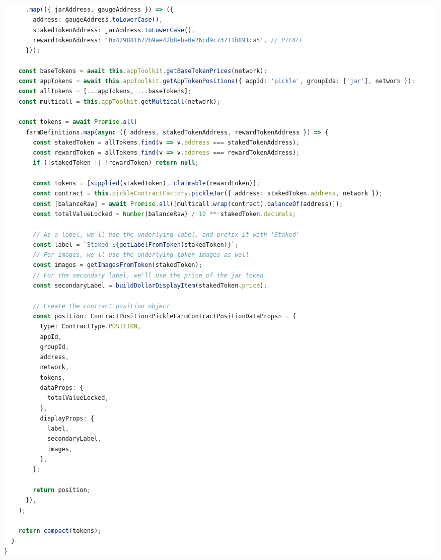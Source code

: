 ```ts
      .map(({ jarAddress, gaugeAddress }) => ({
        address: gaugeAddress.toLowerCase(),
        stakedTokenAddress: jarAddress.toLowerCase(),
        rewardTokenAddress: '0x429881672b9ae42b8eba0e26cd9c73711b891ca5', // PICKLE
      }));

    const baseTokens = await this.appToolkit.getBaseTokenPrices(network);
    const appTokens = await this.appToolkit.getAppTokenPositions({ appId: 'pickle', groupIds: ['jar'], network });
    const allTokens = [...appTokens, ...baseTokens];
    const multicall = this.appToolkit.getMulticall(network);

    const tokens = await Promise.all(
      farmDefinitions.map(async ({ address, stakedTokenAddress, rewardTokenAddress }) => {
        const stakedToken = allTokens.find(v => v.address === stakedTokenAddress);
        const rewardToken = allTokens.find(v => v.address === rewardTokenAddress);
        if (!stakedToken || !rewardToken) return null;

        const tokens = [supplied(stakedToken), claimable(rewardToken)];
        const contract = this.pickleContractFactory.pickleJar({ address: stakedToken.address, network });
        const [balanceRaw] = await Promise.all([multicall.wrap(contract).balanceOf(address)]);
        const totalValueLocked = Number(balanceRaw) / 10 ** stakedToken.decimals;

        // As a label, we'll use the underlying label, and prefix it with 'Staked'
        const label = `Staked ${getLabelFromToken(stakedToken)}`;
        // For images, we'll use the underlying token images as well
        const images = getImagesFromToken(stakedToken);
        // For the secondary label, we'll use the price of the jar token
        const secondaryLabel = buildDollarDisplayItem(stakedToken.price);

        // Create the contract position object
        const position: ContractPosition<PickleFarmContractPositionDataProps> = {
          type: ContractType.POSITION,
          appId,
          groupId,
          address,
          network,
          tokens,
          dataProps: {
            totalValueLocked,
          },
          displayProps: {
            label,
            secondaryLabel,
            images,
          },
        };

        return position;
      }),
    );

    return compact(tokens);
  }
}
```
